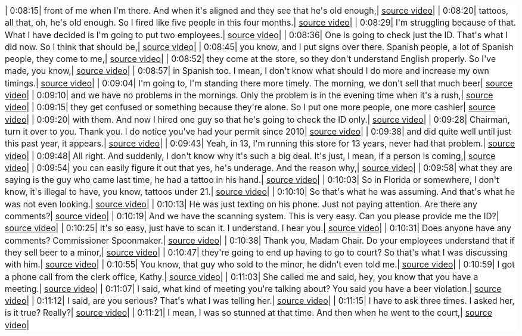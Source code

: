 | 0:08:15| front of me when I'm there. And when it's aligned and they see that he's old enough,| [source video](https://archive.org/details/co-com-r-267-230821-beer-board?start=495.04)|
| 0:08:20| tattoos, all that, oh, he's old enough. So I fired like five people in this four months.| [source video](https://archive.org/details/co-com-r-267-230821-beer-board?start=500.04)|
| 0:08:29| I'm struggling because of that. What I have decided is I'm going to put two employees.| [source video](https://archive.org/details/co-com-r-267-230821-beer-board?start=509.04)|
| 0:08:36| One is going to check just the ID. That's what I did now. So I think that should be,| [source video](https://archive.org/details/co-com-r-267-230821-beer-board?start=516.04)|
| 0:08:45| you know, and I put signs over there. Spanish people, a lot of Spanish people, they come to me,| [source video](https://archive.org/details/co-com-r-267-230821-beer-board?start=525.04)|
| 0:08:52| they come at the store, so they don't understand English properly. So I've made, you know,| [source video](https://archive.org/details/co-com-r-267-230821-beer-board?start=532.04)|
| 0:08:57| in Spanish too. I mean, I don't know what should I do more and increase my own timings.| [source video](https://archive.org/details/co-com-r-267-230821-beer-board?start=537.04)|
| 0:09:04| I'm going to, I'm standing there more timely. The morning, we don't sell that much beer| [source video](https://archive.org/details/co-com-r-267-230821-beer-board?start=544.04)|
| 0:09:10| and we have no problems in the mornings. Only the problem is in the evening time when it's a rush,| [source video](https://archive.org/details/co-com-r-267-230821-beer-board?start=550.04)|
| 0:09:15| they get confused or something because they're alone. So I put one more people, one more cashier| [source video](https://archive.org/details/co-com-r-267-230821-beer-board?start=555.04)|
| 0:09:20| with them. And now I hired one guy so that he's going to check the ID only.| [source video](https://archive.org/details/co-com-r-267-230821-beer-board?start=560.04)|
| 0:09:28| Chairman, turn it over to you. Thank you. I do notice you've had your permit since 2010| [source video](https://archive.org/details/co-com-r-267-230821-beer-board?start=568.04)|
| 0:09:38| and did quite well until just this past year, it appears.| [source video](https://archive.org/details/co-com-r-267-230821-beer-board?start=578.04)|
| 0:09:43| Yeah, in 13, I'm running this store for 13 years, never had that problem.| [source video](https://archive.org/details/co-com-r-267-230821-beer-board?start=583.04)|
| 0:09:48| All right. And suddenly, I don't know why it's such a big deal. It's just, I mean, if a person is coming,| [source video](https://archive.org/details/co-com-r-267-230821-beer-board?start=588.04)|
| 0:09:54| you can easily figure it out that yes, he's underage. And the reason why,| [source video](https://archive.org/details/co-com-r-267-230821-beer-board?start=594.04)|
| 0:09:58| what they are saying is the guy who came last time, he had a tattoo in his hand.| [source video](https://archive.org/details/co-com-r-267-230821-beer-board?start=598.04)|
| 0:10:03| So in Florida or somewhere, I don't know, it's illegal to have, you know, tattoos under 21.| [source video](https://archive.org/details/co-com-r-267-230821-beer-board?start=603.04)|
| 0:10:10| So that's what he was assuming. And that's what he was not even looking.| [source video](https://archive.org/details/co-com-r-267-230821-beer-board?start=610.04)|
| 0:10:13| He was just texting on his phone. Just not paying attention. Are there any comments?| [source video](https://archive.org/details/co-com-r-267-230821-beer-board?start=613.04)|
| 0:10:19| And we have the scanning system. This is very easy. Can you please provide me the ID?| [source video](https://archive.org/details/co-com-r-267-230821-beer-board?start=619.04)|
| 0:10:25| It's so easy, just have to scan it. I understand. I hear you.| [source video](https://archive.org/details/co-com-r-267-230821-beer-board?start=625.04)|
| 0:10:31| Does anyone have any comments? Commissioner Spoonmaker.| [source video](https://archive.org/details/co-com-r-267-230821-beer-board?start=631.04)|
| 0:10:38| Thank you, Madam Chair. Do your employees understand that if they sell beer to a minor,| [source video](https://archive.org/details/co-com-r-267-230821-beer-board?start=638.04)|
| 0:10:47| they're going to end up having to go to court? So that's what I was discussing with him.| [source video](https://archive.org/details/co-com-r-267-230821-beer-board?start=647.04)|
| 0:10:55| You know, that guy who sold to the minor, he didn't even told me.| [source video](https://archive.org/details/co-com-r-267-230821-beer-board?start=655.04)|
| 0:10:59| I got a phone call from the clerk office, Kathy.| [source video](https://archive.org/details/co-com-r-267-230821-beer-board?start=659.04)|
| 0:11:03| She called me and said, hey, you know that you have a meeting.| [source video](https://archive.org/details/co-com-r-267-230821-beer-board?start=663.04)|
| 0:11:07| I said, what kind of meeting you're talking about? You said you have a beer violation.| [source video](https://archive.org/details/co-com-r-267-230821-beer-board?start=667.04)|
| 0:11:12| I said, are you serious? That's what I was telling her.| [source video](https://archive.org/details/co-com-r-267-230821-beer-board?start=672.04)|
| 0:11:15| I have to ask three times. I asked her, is it true? Really?| [source video](https://archive.org/details/co-com-r-267-230821-beer-board?start=675.04)|
| 0:11:21| I mean, I was so stunned at that time. And then when he went to the court,| [source video](https://archive.org/details/co-com-r-267-230821-beer-board?start=681.04)|
